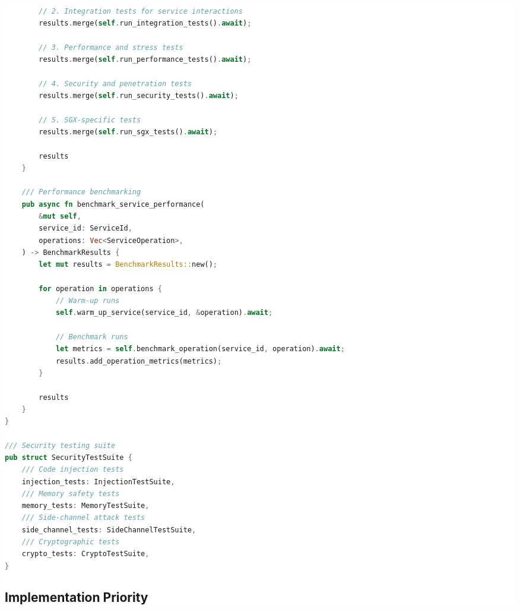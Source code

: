 ```rust
        // 2. Integration tests for service interactions
        results.merge(self.run_integration_tests().await);
        
        // 3. Performance and stress tests
        results.merge(self.run_performance_tests().await);
        
        // 4. Security and penetration tests
        results.merge(self.run_security_tests().await);
        
        // 5. SGX-specific tests
        results.merge(self.run_sgx_tests().await);
        
        results
    }
    
    /// Performance benchmarking
    pub async fn benchmark_service_performance(
        &mut self,
        service_id: ServiceId,
        operations: Vec<ServiceOperation>,
    ) -> BenchmarkResults {
        let mut results = BenchmarkResults::new();
        
        for operation in operations {
            // Warm-up runs
            self.warm_up_service(service_id, &operation).await;
            
            // Benchmark runs
            let metrics = self.benchmark_operation(service_id, operation).await;
            results.add_operation_metrics(metrics);
        }
        
        results
    }
}

/// Security testing suite
pub struct SecurityTestSuite {
    /// Code injection tests
    injection_tests: InjectionTestSuite,
    /// Memory safety tests
    memory_tests: MemoryTestSuite,
    /// Side-channel attack tests
    side_channel_tests: SideChannelTestSuite,
    /// Cryptographic tests
    crypto_tests: CryptoTestSuite,
}
```

## Implementation Priority
